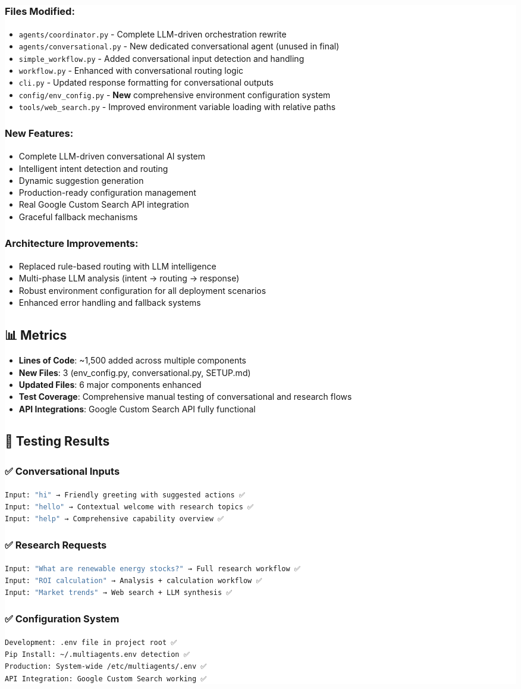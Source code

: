 ### **Files Modified**:
- `agents/coordinator.py` - Complete LLM-driven orchestration rewrite
- `agents/conversational.py` - New dedicated conversational agent (unused in final)
- `simple_workflow.py` - Added conversational input detection and handling
- `workflow.py` - Enhanced with conversational routing logic
- `cli.py` - Updated response formatting for conversational outputs
- `config/env_config.py` - **New** comprehensive environment configuration system
- `tools/web_search.py` - Improved environment variable loading with relative paths

### **New Features**:
- Complete LLM-driven conversational AI system
- Intelligent intent detection and routing
- Dynamic suggestion generation
- Production-ready configuration management
- Real Google Custom Search API integration
- Graceful fallback mechanisms

### **Architecture Improvements**:
- Replaced rule-based routing with LLM intelligence
- Multi-phase LLM analysis (intent → routing → response)
- Robust environment configuration for all deployment scenarios
- Enhanced error handling and fallback systems

## 📊 Metrics
- **Lines of Code**: ~1,500 added across multiple components
- **New Files**: 3 (env_config.py, conversational.py, SETUP.md)
- **Updated Files**: 6 major components enhanced
- **Test Coverage**: Comprehensive manual testing of conversational and research flows
- **API Integrations**: Google Custom Search API fully functional

## 🧪 Testing Results

### ✅ Conversational Inputs
```bash
Input: "hi" → Friendly greeting with suggested actions ✅
Input: "hello" → Contextual welcome with research topics ✅
Input: "help" → Comprehensive capability overview ✅
```

### ✅ Research Requests  
```bash
Input: "What are renewable energy stocks?" → Full research workflow ✅
Input: "ROI calculation" → Analysis + calculation workflow ✅
Input: "Market trends" → Web search + LLM synthesis ✅
```

### ✅ Configuration System
```bash
Development: .env file in project root ✅
Pip Install: ~/.multiagents.env detection ✅  
Production: System-wide /etc/multiagents/.env ✅
API Integration: Google Custom Search working ✅
```
